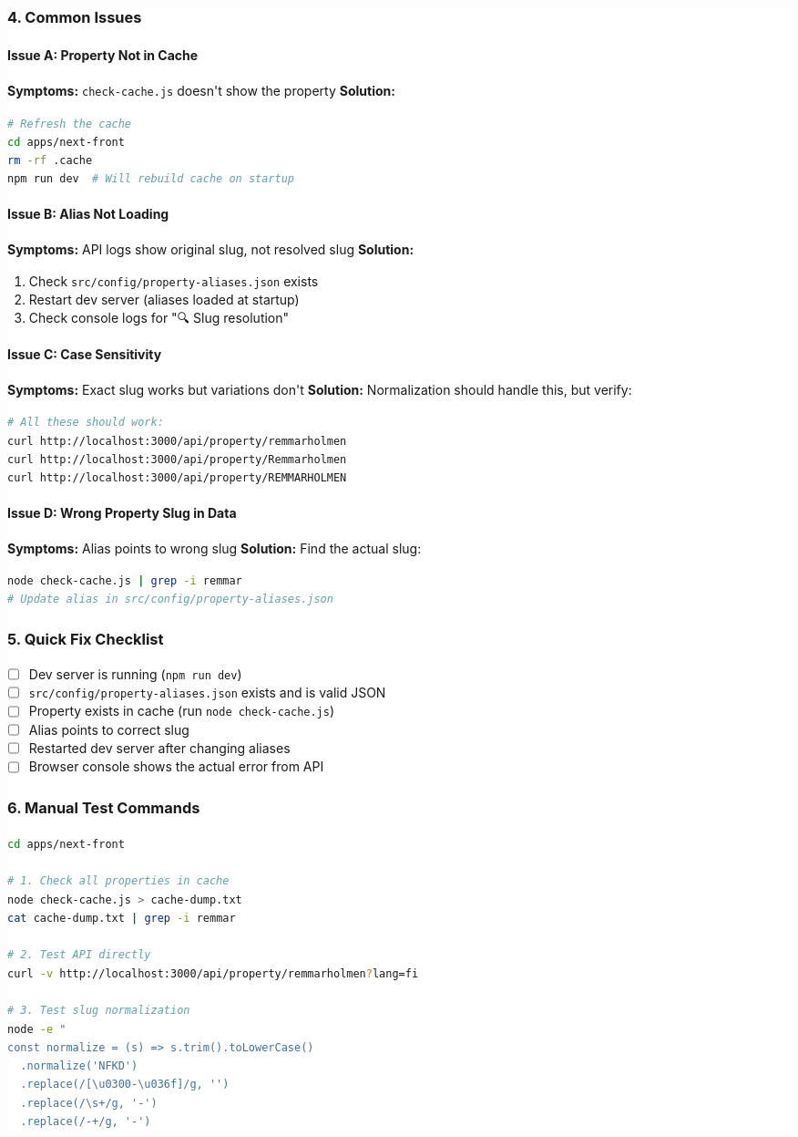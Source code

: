 ### 4. Common Issues

#### Issue A: Property Not in Cache
**Symptoms:** `check-cache.js` doesn't show the property
**Solution:** 
```bash
# Refresh the cache
cd apps/next-front
rm -rf .cache
npm run dev  # Will rebuild cache on startup
```

#### Issue B: Alias Not Loading
**Symptoms:** API logs show original slug, not resolved slug
**Solution:**
1. Check `src/config/property-aliases.json` exists
2. Restart dev server (aliases loaded at startup)
3. Check console logs for "🔍 Slug resolution"

#### Issue C: Case Sensitivity
**Symptoms:** Exact slug works but variations don't
**Solution:** Normalization should handle this, but verify:
```bash
# All these should work:
curl http://localhost:3000/api/property/remmarholmen
curl http://localhost:3000/api/property/Remmarholmen
curl http://localhost:3000/api/property/REMMARHOLMEN
```

#### Issue D: Wrong Property Slug in Data
**Symptoms:** Alias points to wrong slug
**Solution:** Find the actual slug:
```bash
node check-cache.js | grep -i remmar
# Update alias in src/config/property-aliases.json
```

### 5. Quick Fix Checklist

- [ ] Dev server is running (`npm run dev`)
- [ ] `src/config/property-aliases.json` exists and is valid JSON
- [ ] Property exists in cache (run `node check-cache.js`)
- [ ] Alias points to correct slug
- [ ] Restarted dev server after changing aliases
- [ ] Browser console shows the actual error from API

### 6. Manual Test Commands

```bash
cd apps/next-front

# 1. Check all properties in cache
node check-cache.js > cache-dump.txt
cat cache-dump.txt | grep -i remmar

# 2. Test API directly
curl -v http://localhost:3000/api/property/remmarholmen?lang=fi

# 3. Test slug normalization
node -e "
const normalize = (s) => s.trim().toLowerCase()
  .normalize('NFKD')
  .replace(/[\u0300-\u036f]/g, '')
  .replace(/\s+/g, '-')
  .replace(/-+/g, '-')
```